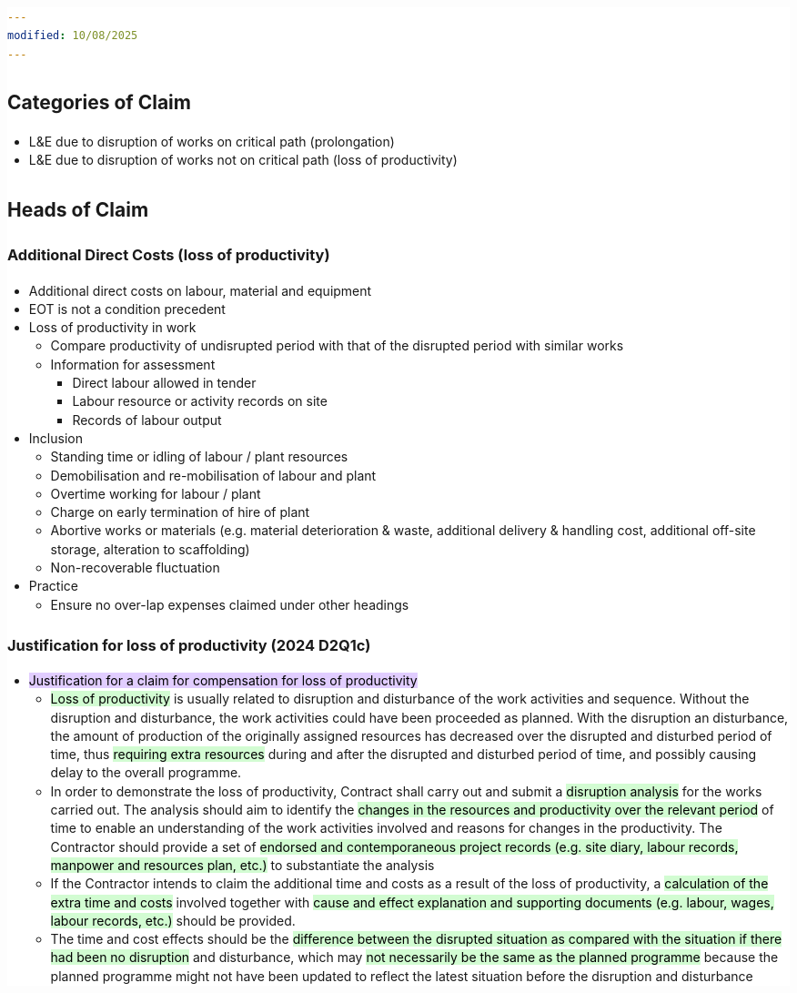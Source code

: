 ```yaml
---
modified: 10/08/2025
---
```

## Categories of Claim

- L&E due to disruption of works on critical path (prolongation)
- L&E due to disruption of works not on critical path (loss of productivity)

## Heads of Claim

### Additional Direct Costs (loss of productivity)

- Additional direct costs on labour, material and equipment
- EOT is not a condition precedent
- Loss of productivity in work
	- Compare productivity of undisrupted period with that of the disrupted period with similar works
	- Information for assessment
		- Direct labour allowed in tender
		- Labour resource or activity records on site
		- Records of labour output
- Inclusion
	- Standing time or idling of labour / plant resources
	- Demobilisation and re-mobilisation of labour and plant
	- Overtime working for labour / plant
	- Charge on early termination of hire of plant
	- Abortive works or materials (e.g. material deterioration & waste, additional delivery & handling cost, additional off-site storage, alteration to scaffolding)
	- Non-recoverable fluctuation
- Practice
	- Ensure no over-lap expenses claimed under other headings

### Justification for loss of productivity (2024 D2Q1c)

- <mark style="background: #D2B3FFA6;">Justification for a claim for compensation for loss of productivity</mark>
	- <mark style="background: #BBFABBA6;">Loss of productivity</mark> is usually related to disruption and disturbance of the work activities and sequence. Without the disruption and disturbance, the work activities could have been proceeded as planned. With the disruption an disturbance, the amount of production of the originally assigned resources has decreased over the disrupted and disturbed period of time, thus <mark style="background: #BBFABBA6;">requiring extra resources</mark> during and after the disrupted and disturbed period of time, and possibly causing delay to the overall programme.
	- In order to demonstrate the loss of productivity, Contract shall carry out and submit a <mark style="background: #BBFABBA6;">disruption analysis</mark> for the works carried out. The analysis should aim to identify the <mark style="background: #BBFABBA6;">changes in the resources and productivity over the relevant period</mark> of time to enable an understanding of the work activities involved and reasons for changes in the productivity. The Contractor should provide a set of <mark style="background: #BBFABBA6;">endorsed and contemporaneous project records (e.g. site diary, labour records, manpower and resources plan, etc.)</mark> to substantiate the analysis
	- If the Contractor intends to claim the additional time and costs as a result of the loss of productivity, a <mark style="background: #BBFABBA6;">calculation of the extra time and costs</mark> involved together with <mark style="background: #BBFABBA6;">cause and effect explanation and supporting documents (e.g. labour, wages, labour records, etc.)</mark> should be provided.
	- The time and cost effects should be the <mark style="background: #BBFABBA6;">difference between the disrupted situation as compared with the situation if there had been no disruption</mark> and disturbance, which may <mark style="background: #BBFABBA6;">not necessarily be the same as the planned programme</mark> because the planned programme might not have been updated to reflect the latest situation before the disruption and disturbance